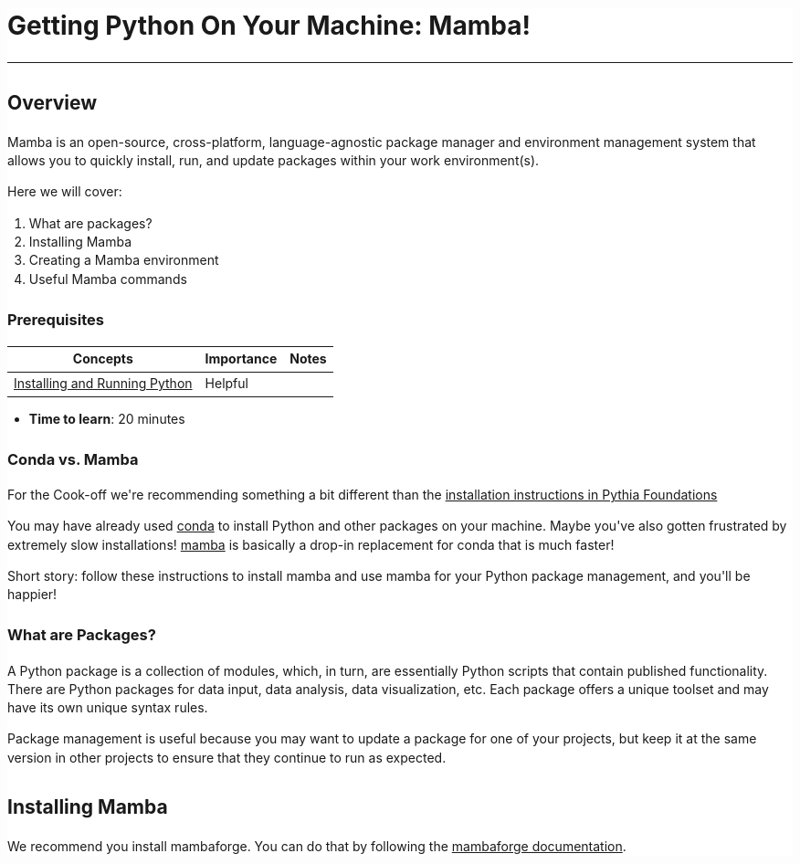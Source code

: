 # Getting Python On Your Machine: Mamba!

---

## Overview

Mamba is an open-source, cross-platform, language-agnostic package manager and environment management system that allows you to quickly install, run, and update packages within your work environment(s).

Here we will cover:

1.  What are packages?
2.  Installing Mamba
3.  Creating a Mamba environment
4.  Useful Mamba commands

### Prerequisites

| Concepts                                                                                                  | Importance | Notes |
| --------------------------------------------------------------------------------------------------------- | ---------- | ----- |
| [Installing and Running Python](https://foundations.projectpythia.org/foundations/how-to-run-python.html) | Helpful    |       |

- **Time to learn**: 20 minutes


### Conda vs. Mamba

For the Cook-off we're recommending something a bit different than the [installation instructions in Pythia Foundations](https://foundations.projectpythia.org/foundations/how-to-run-python.html#installing-and-managing-python-with-conda)

You may have already used [conda](https://foundations.projectpythia.org/foundations/conda.html) to install Python and other packages on your machine. Maybe you've also gotten frustrated by extremely slow installations! [mamba](https://mamba.readthedocs.io/en/latest/) is basically a drop-in replacement for conda that is much faster!

Short story: follow these instructions to install mamba and use mamba for your Python package management, and you'll be happier!

### What are Packages?

A Python package is a collection of modules, which, in turn, are essentially Python scripts that contain published functionality. There are Python packages for data input, data analysis, data visualization, etc. Each package offers a unique toolset and may have its own unique syntax rules.

Package management is useful because you may want to update a package for one of your projects, but keep it at the same version in other projects to ensure that they continue to run as expected.

## Installing Mamba

We recommend you install mambaforge. You can do that by following the [mambaforge documentation](https://mamba.readthedocs.io/en/latest/installation.html).
